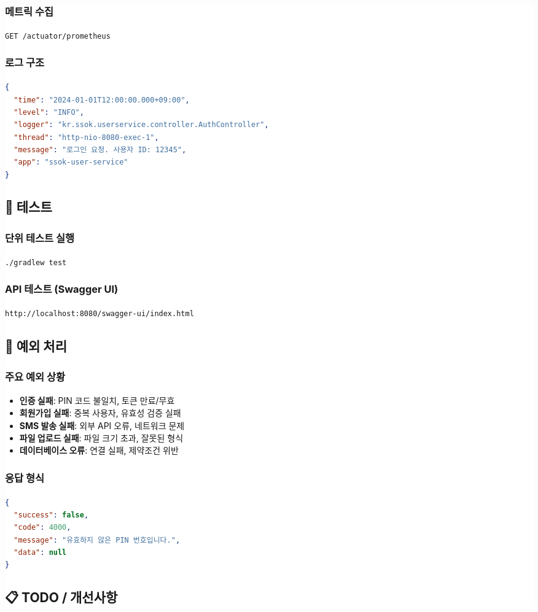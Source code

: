 ### 메트릭 수집
```
GET /actuator/prometheus
```

### 로그 구조
```json
{
  "time": "2024-01-01T12:00:00.000+09:00",
  "level": "INFO",
  "logger": "kr.ssok.userservice.controller.AuthController",
  "thread": "http-nio-8080-exec-1",
  "message": "로그인 요청. 사용자 ID: 12345",
  "app": "ssok-user-service"
}
```

## 🧪 테스트

### 단위 테스트 실행
```bash
./gradlew test
```

### API 테스트 (Swagger UI)
```
http://localhost:8080/swagger-ui/index.html
```

## 🚨 예외 처리

### 주요 예외 상황
- **인증 실패**: PIN 코드 불일치, 토큰 만료/무효
- **회원가입 실패**: 중복 사용자, 유효성 검증 실패
- **SMS 발송 실패**: 외부 API 오류, 네트워크 문제
- **파일 업로드 실패**: 파일 크기 초과, 잘못된 형식
- **데이터베이스 오류**: 연결 실패, 제약조건 위반

### 응답 형식
```json
{
  "success": false,
  "code": 4000,
  "message": "유효하지 않은 PIN 번호입니다.",
  "data": null
}
```

## 📋 TODO / 개선사항
